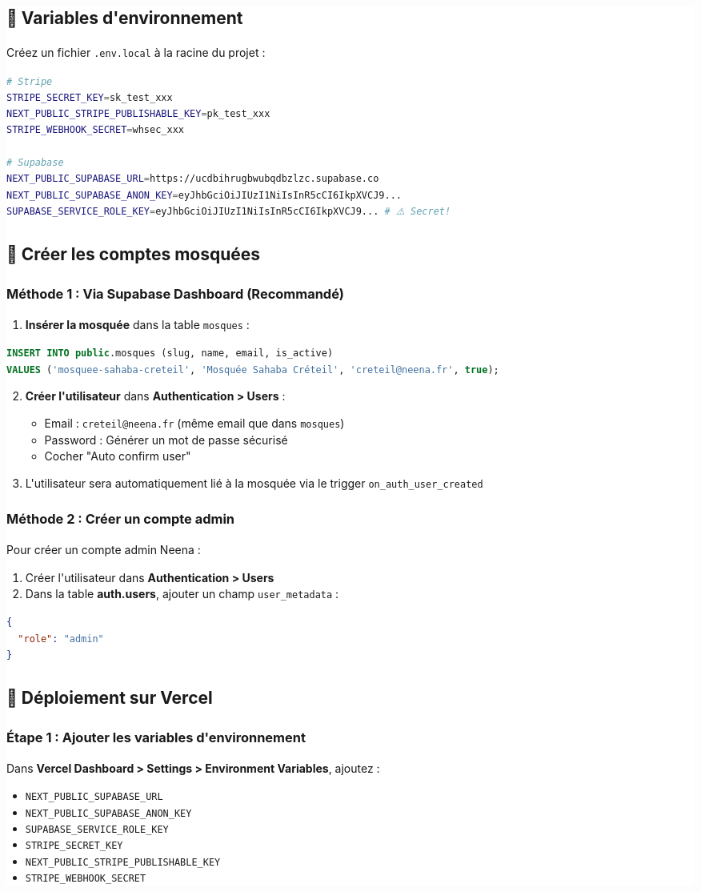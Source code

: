## 🔐 Variables d'environnement

Créez un fichier `.env.local` à la racine du projet :

```bash
# Stripe
STRIPE_SECRET_KEY=sk_test_xxx
NEXT_PUBLIC_STRIPE_PUBLISHABLE_KEY=pk_test_xxx
STRIPE_WEBHOOK_SECRET=whsec_xxx

# Supabase
NEXT_PUBLIC_SUPABASE_URL=https://ucdbihrugbwubqdbzlzc.supabase.co
NEXT_PUBLIC_SUPABASE_ANON_KEY=eyJhbGciOiJIUzI1NiIsInR5cCI6IkpXVCJ9...
SUPABASE_SERVICE_ROLE_KEY=eyJhbGciOiJIUzI1NiIsInR5cCI6IkpXVCJ9... # ⚠️ Secret!
```

## 👥 Créer les comptes mosquées

### Méthode 1 : Via Supabase Dashboard (Recommandé)

1. **Insérer la mosquée** dans la table `mosques` :

```sql
INSERT INTO public.mosques (slug, name, email, is_active)
VALUES ('mosquee-sahaba-creteil', 'Mosquée Sahaba Créteil', 'creteil@neena.fr', true);
```

2. **Créer l'utilisateur** dans **Authentication > Users** :
   - Email : `creteil@neena.fr` (même email que dans `mosques`)
   - Password : Générer un mot de passe sécurisé
   - Cocher "Auto confirm user"

3. L'utilisateur sera automatiquement lié à la mosquée via le trigger `on_auth_user_created`

### Méthode 2 : Créer un compte admin

Pour créer un compte admin Neena :

1. Créer l'utilisateur dans **Authentication > Users**
2. Dans la table **auth.users**, ajouter un champ `user_metadata` :

```json
{
  "role": "admin"
}
```

## 🚀 Déploiement sur Vercel

### Étape 1 : Ajouter les variables d'environnement

Dans **Vercel Dashboard > Settings > Environment Variables**, ajoutez :

- `NEXT_PUBLIC_SUPABASE_URL`
- `NEXT_PUBLIC_SUPABASE_ANON_KEY`
- `SUPABASE_SERVICE_ROLE_KEY`
- `STRIPE_SECRET_KEY`
- `NEXT_PUBLIC_STRIPE_PUBLISHABLE_KEY`
- `STRIPE_WEBHOOK_SECRET`
